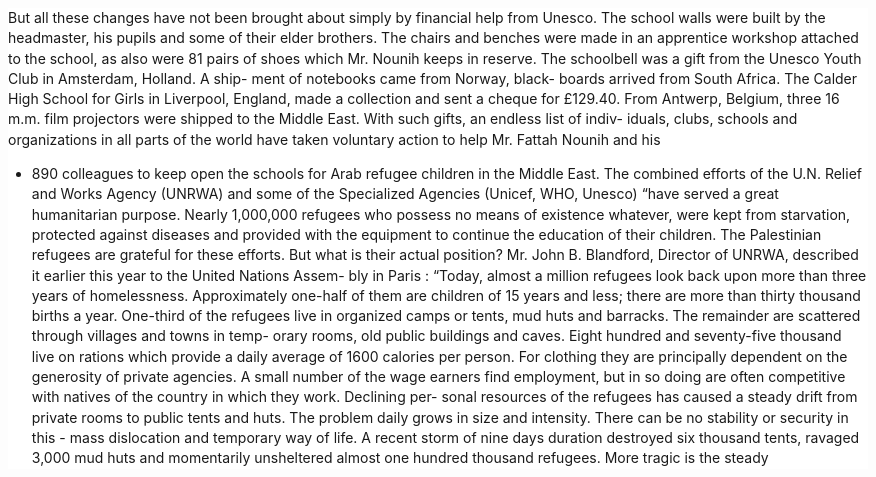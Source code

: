But all these changes have not been brought 
about simply by financial help from Unesco. 
The school walls were built by the headmaster, 
his pupils and some of their elder brothers. 
The chairs and benches were made in an 
apprentice workshop attached to the school, as 
also were 81 pairs of shoes which Mr. Nounih 
keeps in reserve. 
The schoolbell was a gift from the Unesco 
Youth Club in Amsterdam, Holland. A ship- 
ment of notebooks came from Norway, black- 
boards arrived from South Africa. The Calder 
High School for Girls in Liverpool, England, 
made a collection and sent a cheque for 
£129.40. From Antwerp, Belgium, three 
16 m.m. film projectors were shipped to the 
Middle East. 
With such gifts, an endless list of indiv- 
iduals, clubs, schools and organizations in all 
parts of the world have taken voluntary 
action to help Mr. Fattah Nounih and his 
- 890 colleagues to keep open the schools for 
Arab refugee children in the Middle East. 
The combined efforts of the U.N. Relief and 
Works Agency (UNRWA) and some of the 
Specialized Agencies (Unicef, WHO, Unesco) 
“have served a great humanitarian purpose. 
Nearly 1,000,000 refugees who possess no 
means of existence whatever, were kept from 
starvation, protected against diseases and 
provided with the equipment to continue the 
education of their children. The Palestinian 
refugees are grateful for these efforts. But 
what is their actual position? Mr. John B. 
Blandford, Director of UNRWA, described it 
earlier this year to the United Nations Assem- 
bly in Paris : 
“Today, almost a million refugees look back 
upon more than three years of homelessness. 
Approximately one-half of them are children 
of 15 years and less; there are more than 
thirty thousand births a year. One-third of 
the refugees live in organized camps or tents, 
mud huts and barracks. The remainder are 
scattered through villages and towns in temp- 
orary rooms, old public buildings and caves. 
Eight hundred and seventy-five thousand live 
on rations which provide a daily average of 
1600 calories per person. For clothing they are 
principally dependent on the generosity of 
private agencies. A small number of the 
wage earners find employment, but in so doing 
are often competitive with natives of the 
country in which they work. Declining per- 
sonal resources of the refugees has caused a 
steady drift from private rooms to public tents 
and huts. The problem daily grows in size 
and intensity. 
There can be no stability or security in this - 
mass dislocation and temporary way of life. A 
recent storm of nine days duration destroyed 
six thousand tents, ravaged 3,000 mud huts and 
momentarily unsheltered almost one hundred 
thousand refugees. More tragic is the steady 